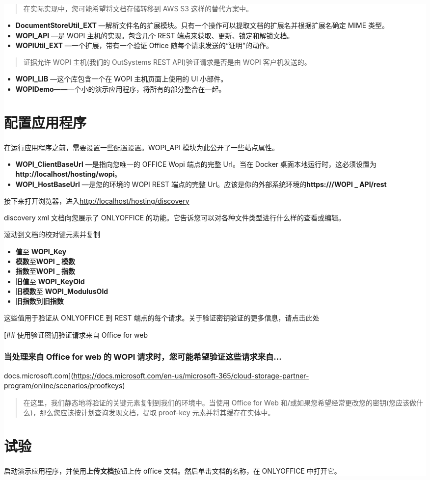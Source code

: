 > 在实际实现中，您可能希望将文档存储转移到 AWS S3 这样的替代方案中。

*   **DocumentStoreUtil_EXT** —解析文件名的扩展模块。只有一个操作可以提取文档的扩展名并根据扩展名确定 MIME 类型。
*   **WOPI_API** —是 WOPI 主机的实现。包含几个 REST 端点来获取、更新、锁定和解锁文档。
*   **WOPIUtil_EXT** —一个扩展，带有一个验证 Office 随每个请求发送的“证明”的动作。

> 证据允许 WOPI 主机(我们的 OutSystems REST API)验证请求是否是由 WOPI 客户机发送的。

*   **WOPI_LIB** —这个库包含一个在 WOPI 主机页面上使用的 UI 小部件。
*   **WOPIDemo**——一个小的演示应用程序，将所有的部分整合在一起。

# 配置应用程序

在运行应用程序之前，需要设置一些配置设置。WOPI_API 模块为此公开了一些站点属性。

*   **WOPI_ClientBaseUrl** —是指向您唯一的 OFFICE Wopi 端点的完整 Url。当在 Docker 桌面本地运行时，这必须设置为**http://localhost/hosting/wopi**。
*   **WOPI_HostBaseUrl** —是您的环境的 WOPI REST 端点的完整 Url。应该是你的外部系统环境的**https://<DNS>/WOPI _ API/rest**

接下来打开浏览器，进入[http://localhost/hosting/discovery](http://localhost/hosting/discovery)

discovery xml 文档向您展示了 ONLYOFFICE 的功能。它告诉您可以对各种文件类型进行什么样的查看或编辑。

滚动到文档的校对键元素并复制

*   **值**至 **WOPI_Key**
*   **模数**至**WOPI _ 模数**
*   **指数**至**WOPI _ 指数**
*   **旧值**至 **WOPI_KeyOld**
*   **旧模数**至 **WOPI_ModulusOld**
*   **旧指数**到**旧指数**

这些值用于验证从 ONLYOFFICE 到 REST 端点的每个请求。关于验证密钥验证的更多信息，请点击此处

[](https://docs.microsoft.com/en-us/microsoft-365/cloud-storage-partner-program/online/scenarios/proofkeys) [## 使用验证密钥验证请求来自 Office for web

### 当处理来自 Office for web 的 WOPI 请求时，您可能希望验证这些请求来自…

docs.microsoft.com](https://docs.microsoft.com/en-us/microsoft-365/cloud-storage-partner-program/online/scenarios/proofkeys) 

> 在这里，我们静态地将验证的关键元素复制到我们的环境中。当使用 Office for Web 和/或如果您希望经常更改您的密钥(您应该做什么)，那么您应该按计划查询发现文档，提取 proof-key 元素并将其缓存在实体中。

# 试验

启动演示应用程序，并使用**上传文档**按钮上传 office 文档。然后单击文档的名称，在 ONLYOFFICE 中打开它。
